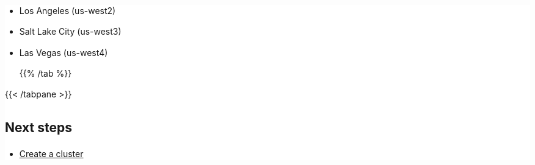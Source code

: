 - Los Angeles (us-west2)
- Salt Lake City (us-west3)
- Las Vegas (us-west4)

  {{% /tab %}}

{{< /tabpane >}}

## Next steps

- [Create a cluster](../create-clusters/)
